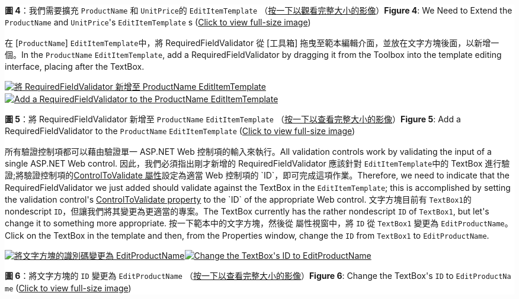 <span data-ttu-id="74b79-184">**圖 4**：我們需要擴充 `ProductName` 和 `UnitPrice`的 `EditItemTemplate` （[按一下以觀看完整大小的影像](adding-validation-controls-to-the-editing-and-inserting-interfaces-vb/_static/image12.png)）</span><span class="sxs-lookup"><span data-stu-id="74b79-184">**Figure 4**: We Need to Extend the `ProductName` and `UnitPrice`'s `EditItemTemplate` s ([Click to view full-size image](adding-validation-controls-to-the-editing-and-inserting-interfaces-vb/_static/image12.png))</span></span>

<span data-ttu-id="74b79-185">在 [`ProductName`] `EditItemTemplate`中，將 RequiredFieldValidator 從 [工具箱] 拖曳至範本編輯介面，並放在文字方塊後面，以新增一個。</span><span class="sxs-lookup"><span data-stu-id="74b79-185">In the `ProductName` `EditItemTemplate`, add a RequiredFieldValidator by dragging it from the Toolbox into the template editing interface, placing after the TextBox.</span></span>

<span data-ttu-id="74b79-186">[![將 RequiredFieldValidator 新增至 ProductName EditItemTemplate](adding-validation-controls-to-the-editing-and-inserting-interfaces-vb/_static/image14.png)](adding-validation-controls-to-the-editing-and-inserting-interfaces-vb/_static/image13.png)</span><span class="sxs-lookup"><span data-stu-id="74b79-186">[![Add a RequiredFieldValidator to the ProductName EditItemTemplate](adding-validation-controls-to-the-editing-and-inserting-interfaces-vb/_static/image14.png)](adding-validation-controls-to-the-editing-and-inserting-interfaces-vb/_static/image13.png)</span></span>

<span data-ttu-id="74b79-187">**圖 5**：將 RequiredFieldValidator 新增至 `ProductName` `EditItemTemplate` （[按一下以查看完整大小的影像](adding-validation-controls-to-the-editing-and-inserting-interfaces-vb/_static/image15.png)）</span><span class="sxs-lookup"><span data-stu-id="74b79-187">**Figure 5**: Add a RequiredFieldValidator to the `ProductName` `EditItemTemplate` ([Click to view full-size image](adding-validation-controls-to-the-editing-and-inserting-interfaces-vb/_static/image15.png))</span></span>

<span data-ttu-id="74b79-188">所有驗證控制項都可以藉由驗證單一 ASP.NET Web 控制項的輸入來執行。</span><span class="sxs-lookup"><span data-stu-id="74b79-188">All validation controls work by validating the input of a single ASP.NET Web control.</span></span> <span data-ttu-id="74b79-189">因此，我們必須指出剛才新增的 RequiredFieldValidator 應該針對 `EditItemTemplate`中的 TextBox 進行驗證;將驗證控制項的[ControlToValidate 屬性](https://msdn.microsoft.com/library/system.web.ui.webcontrols.basevalidator.controltovalidate(VS.80).aspx)設定為適當 Web 控制項的 `ID`，即可完成這項作業。</span><span class="sxs-lookup"><span data-stu-id="74b79-189">Therefore, we need to indicate that the RequiredFieldValidator we just added should validate against the TextBox in the `EditItemTemplate`; this is accomplished by setting the validation control's [ControlToValidate property](https://msdn.microsoft.com/library/system.web.ui.webcontrols.basevalidator.controltovalidate(VS.80).aspx) to the `ID` of the appropriate Web control.</span></span> <span data-ttu-id="74b79-190">文字方塊目前有 `TextBox1`的 nondescript `ID`，但讓我們將其變更為更適當的專案。</span><span class="sxs-lookup"><span data-stu-id="74b79-190">The TextBox currently has the rather nondescript `ID` of `TextBox1`, but let's change it to something more appropriate.</span></span> <span data-ttu-id="74b79-191">按一下範本中的文字方塊，然後從 屬性視窗中，將 `ID` 從 `TextBox1` 變更為 `EditProductName`。</span><span class="sxs-lookup"><span data-stu-id="74b79-191">Click on the TextBox in the template and then, from the Properties window, change the `ID` from `TextBox1` to `EditProductName`.</span></span>

<span data-ttu-id="74b79-192">[![將文字方塊的識別碼變更為 EditProductName](adding-validation-controls-to-the-editing-and-inserting-interfaces-vb/_static/image17.png)](adding-validation-controls-to-the-editing-and-inserting-interfaces-vb/_static/image16.png)</span><span class="sxs-lookup"><span data-stu-id="74b79-192">[![Change the TextBox's ID to EditProductName](adding-validation-controls-to-the-editing-and-inserting-interfaces-vb/_static/image17.png)](adding-validation-controls-to-the-editing-and-inserting-interfaces-vb/_static/image16.png)</span></span>

<span data-ttu-id="74b79-193">**圖 6**：將文字方塊的 `ID` 變更為 `EditProductName` （[按一下以查看完整大小的影像](adding-validation-controls-to-the-editing-and-inserting-interfaces-vb/_static/image18.png)）</span><span class="sxs-lookup"><span data-stu-id="74b79-193">**Figure 6**: Change the TextBox's `ID` to `EditProductName` ([Click to view full-size image](adding-validation-controls-to-the-editing-and-inserting-interfaces-vb/_static/image18.png))</span></span>
